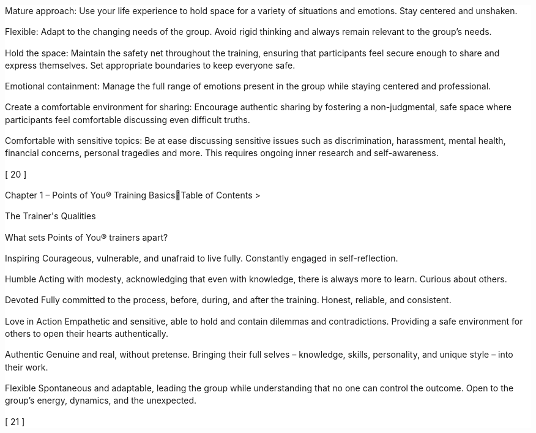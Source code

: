 Mature approach:
Use your life experience to hold space for a variety of situations and emotions. 
Stay centered and unshaken.

Flexible:
Adapt to the changing needs of the group. Avoid rigid thinking and always remain relevant 
to the group’s needs.

Hold the space:
Maintain the safety net throughout the training, ensuring that participants feel secure enough to share 
and express themselves. Set appropriate boundaries to keep everyone safe.

Emotional containment:
Manage the full range of emotions present in the group while staying centered and professional.

Create a comfortable environment for sharing:
Encourage authentic sharing by fostering a non-judgmental, safe space where participants feel 
comfortable discussing even difficult truths.

Comfortable with sensitive topics:
Be at ease discussing sensitive issues such as discrimination, harassment, mental health, 
financial concerns, personal tragedies and more. This requires ongoing inner research and self-awareness.

[ 20 ]

Chapter 1 – Points of You® Training BasicsTable of Contents  >

The Trainer's Qualities

What sets Points of You® trainers apart? 

Inspiring
Courageous, vulnerable, and unafraid to live fully. Constantly engaged in self-reflection.

Humble
Acting with modesty, acknowledging that even with knowledge, there is always more to learn. 
Curious about others.

Devoted
Fully committed to the process, before, during, and after the training. 
Honest, reliable, and consistent.

Love in Action
Empathetic and sensitive, able to hold and contain dilemmas and contradictions. 
Providing a safe environment for others to open their hearts authentically.

Authentic
Genuine and real, without pretense. Bringing their full selves – knowledge, skills, personality, 
and unique style – into their work.

Flexible
Spontaneous and adaptable, leading the group while understanding that no one can control the outcome. 
Open to the group’s energy, dynamics, and the unexpected.

[ 21 ]
